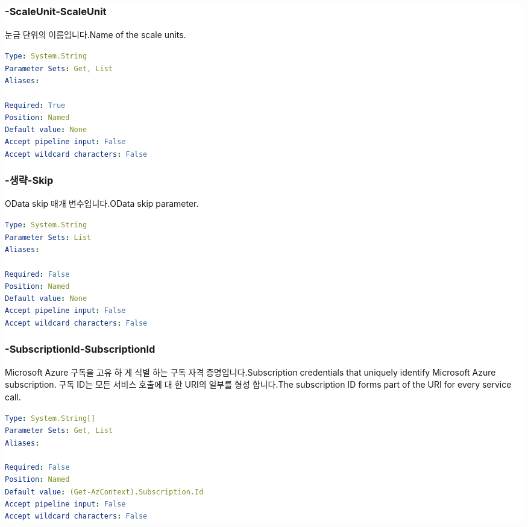 ### <span data-ttu-id="10364-130">-ScaleUnit</span><span class="sxs-lookup"><span data-stu-id="10364-130">-ScaleUnit</span></span>
<span data-ttu-id="10364-131">눈금 단위의 이름입니다.</span><span class="sxs-lookup"><span data-stu-id="10364-131">Name of the scale units.</span></span>

```yaml
Type: System.String
Parameter Sets: Get, List
Aliases:

Required: True
Position: Named
Default value: None
Accept pipeline input: False
Accept wildcard characters: False

```

### <span data-ttu-id="10364-132">-생략</span><span class="sxs-lookup"><span data-stu-id="10364-132">-Skip</span></span>
<span data-ttu-id="10364-133">OData skip 매개 변수입니다.</span><span class="sxs-lookup"><span data-stu-id="10364-133">OData skip parameter.</span></span>

```yaml
Type: System.String
Parameter Sets: List
Aliases:

Required: False
Position: Named
Default value: None
Accept pipeline input: False
Accept wildcard characters: False

```

### <span data-ttu-id="10364-134">-SubscriptionId</span><span class="sxs-lookup"><span data-stu-id="10364-134">-SubscriptionId</span></span>
<span data-ttu-id="10364-135">Microsoft Azure 구독을 고유 하 게 식별 하는 구독 자격 증명입니다.</span><span class="sxs-lookup"><span data-stu-id="10364-135">Subscription credentials that uniquely identify Microsoft Azure subscription.</span></span>
<span data-ttu-id="10364-136">구독 ID는 모든 서비스 호출에 대 한 URI의 일부를 형성 합니다.</span><span class="sxs-lookup"><span data-stu-id="10364-136">The subscription ID forms part of the URI for every service call.</span></span>

```yaml
Type: System.String[]
Parameter Sets: Get, List
Aliases:

Required: False
Position: Named
Default value: (Get-AzContext).Subscription.Id
Accept pipeline input: False
Accept wildcard characters: False

```

